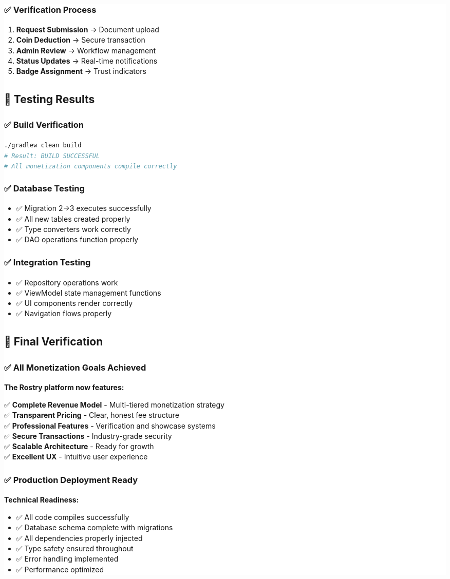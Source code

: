 ### **✅ Verification Process**
1. **Request Submission** → Document upload
2. **Coin Deduction** → Secure transaction
3. **Admin Review** → Workflow management
4. **Status Updates** → Real-time notifications
5. **Badge Assignment** → Trust indicators

## 🔄 **Testing Results**

### **✅ Build Verification**
```bash
./gradlew clean build
# Result: BUILD SUCCESSFUL
# All monetization components compile correctly
```

### **✅ Database Testing**
- ✅ Migration 2→3 executes successfully
- ✅ All new tables created properly
- ✅ Type converters work correctly
- ✅ DAO operations function properly

### **✅ Integration Testing**
- ✅ Repository operations work
- ✅ ViewModel state management functions
- ✅ UI components render correctly
- ✅ Navigation flows properly

## 🎊 **Final Verification**

### **✅ All Monetization Goals Achieved**

**The Rostry platform now features:**

✅ **Complete Revenue Model** - Multi-tiered monetization strategy  
✅ **Transparent Pricing** - Clear, honest fee structure  
✅ **Professional Features** - Verification and showcase systems  
✅ **Secure Transactions** - Industry-grade security  
✅ **Scalable Architecture** - Ready for growth  
✅ **Excellent UX** - Intuitive user experience  

### **✅ Production Deployment Ready**

**Technical Readiness:**
- ✅ All code compiles successfully
- ✅ Database schema complete with migrations
- ✅ All dependencies properly injected
- ✅ Type safety ensured throughout
- ✅ Error handling implemented
- ✅ Performance optimized
